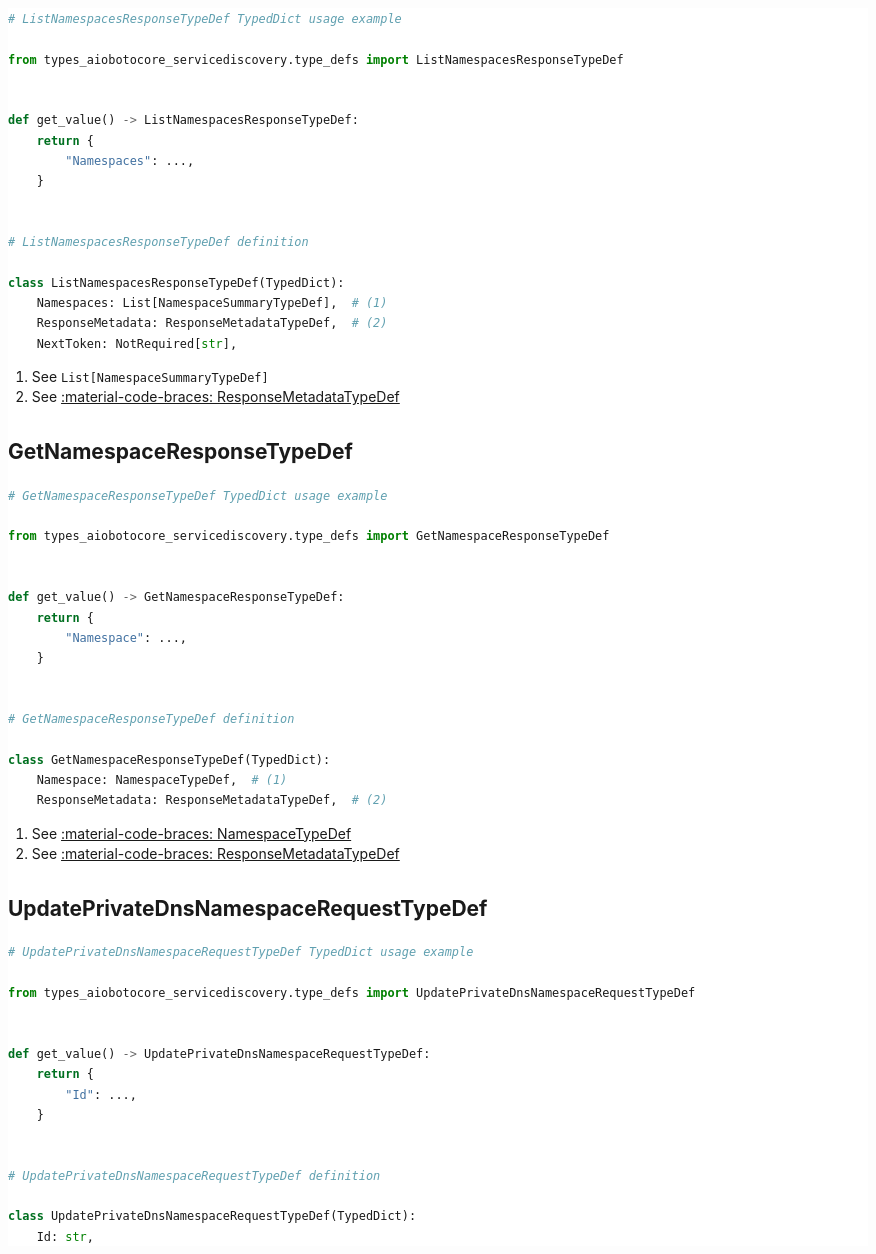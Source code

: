 ```python
# ListNamespacesResponseTypeDef TypedDict usage example

from types_aiobotocore_servicediscovery.type_defs import ListNamespacesResponseTypeDef


def get_value() -> ListNamespacesResponseTypeDef:
    return {
        "Namespaces": ...,
    }


# ListNamespacesResponseTypeDef definition

class ListNamespacesResponseTypeDef(TypedDict):
    Namespaces: List[NamespaceSummaryTypeDef],  # (1)
    ResponseMetadata: ResponseMetadataTypeDef,  # (2)
    NextToken: NotRequired[str],
```

1. See `List[NamespaceSummaryTypeDef]`
2. See [:material-code-braces: ResponseMetadataTypeDef](./type_defs.md#responsemetadatatypedef)

## GetNamespaceResponseTypeDef

```python
# GetNamespaceResponseTypeDef TypedDict usage example

from types_aiobotocore_servicediscovery.type_defs import GetNamespaceResponseTypeDef


def get_value() -> GetNamespaceResponseTypeDef:
    return {
        "Namespace": ...,
    }


# GetNamespaceResponseTypeDef definition

class GetNamespaceResponseTypeDef(TypedDict):
    Namespace: NamespaceTypeDef,  # (1)
    ResponseMetadata: ResponseMetadataTypeDef,  # (2)
```

1. See [:material-code-braces: NamespaceTypeDef](./type_defs.md#namespacetypedef)
2. See [:material-code-braces: ResponseMetadataTypeDef](./type_defs.md#responsemetadatatypedef)

## UpdatePrivateDnsNamespaceRequestTypeDef

```python
# UpdatePrivateDnsNamespaceRequestTypeDef TypedDict usage example

from types_aiobotocore_servicediscovery.type_defs import UpdatePrivateDnsNamespaceRequestTypeDef


def get_value() -> UpdatePrivateDnsNamespaceRequestTypeDef:
    return {
        "Id": ...,
    }


# UpdatePrivateDnsNamespaceRequestTypeDef definition

class UpdatePrivateDnsNamespaceRequestTypeDef(TypedDict):
    Id: str,
```